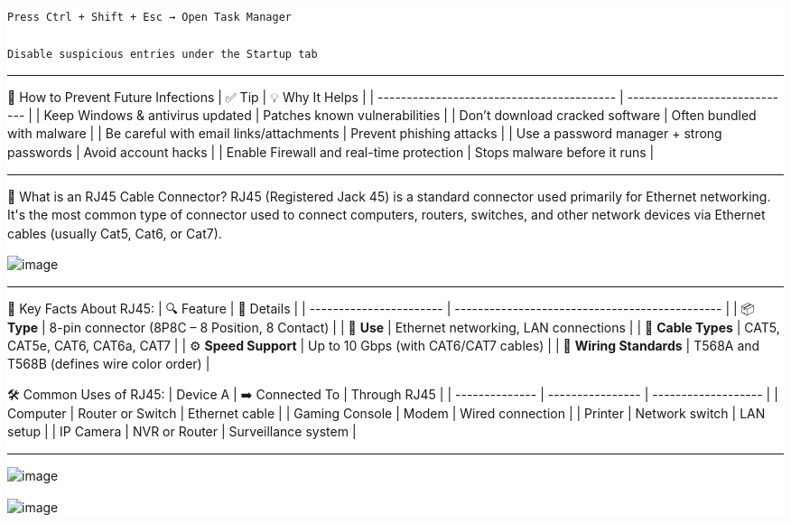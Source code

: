     Press Ctrl + Shift + Esc → Open Task Manager

    Disable suspicious entries under the Startup tab
---
🧷 How to Prevent Future Infections
| ✅ Tip                                     | 💡 Why It Helps               |
| ----------------------------------------- | ----------------------------- |
| Keep Windows & antivirus updated          | Patches known vulnerabilities |
| Don’t download cracked software           | Often bundled with malware    |
| Be careful with email links/attachments   | Prevent phishing attacks      |
| Use a password manager + strong passwords | Avoid account hacks           |
| Enable Firewall and real-time protection  | Stops malware before it runs  |

---
🔌 What is an RJ45 Cable Connector?
RJ45 (Registered Jack 45) is a standard connector used primarily for Ethernet networking. It's the most common type of connector used to connect computers, routers, switches, and other network devices via Ethernet cables (usually Cat5, Cat6, or Cat7).

![image](https://github.com/user-attachments/assets/da47739d-f626-4868-b1a1-438b85c94812)

---
🧠 Key Facts About RJ45:
| 🔍 Feature              | 📄 Details                                     |
| ----------------------- | ---------------------------------------------- |
| 📦 **Type**             | 8-pin connector (8P8C – 8 Position, 8 Contact) |
| 📡 **Use**              | Ethernet networking, LAN connections           |
| 🔌 **Cable Types**      | CAT5, CAT5e, CAT6, CAT6a, CAT7                 |
| ⚙️ **Speed Support**    | Up to 10 Gbps (with CAT6/CAT7 cables)          |
| 🔄 **Wiring Standards** | T568A and T568B (defines wire color order)     |

🛠️ Common Uses of RJ45:
| Device A       | ➡️ Connected To  | Through RJ45        |
| -------------- | ---------------- | ------------------- |
| Computer       | Router or Switch | Ethernet cable      |
| Gaming Console | Modem            | Wired connection    |
| Printer        | Network switch   | LAN setup           |
| IP Camera      | NVR or Router    | Surveillance system |

----
![image](https://github.com/user-attachments/assets/8808f1ca-73c3-47bb-ac9b-f68ef361206d)

![image](https://github.com/user-attachments/assets/55c632bb-c978-4c59-b74b-c86e355f47e9)


